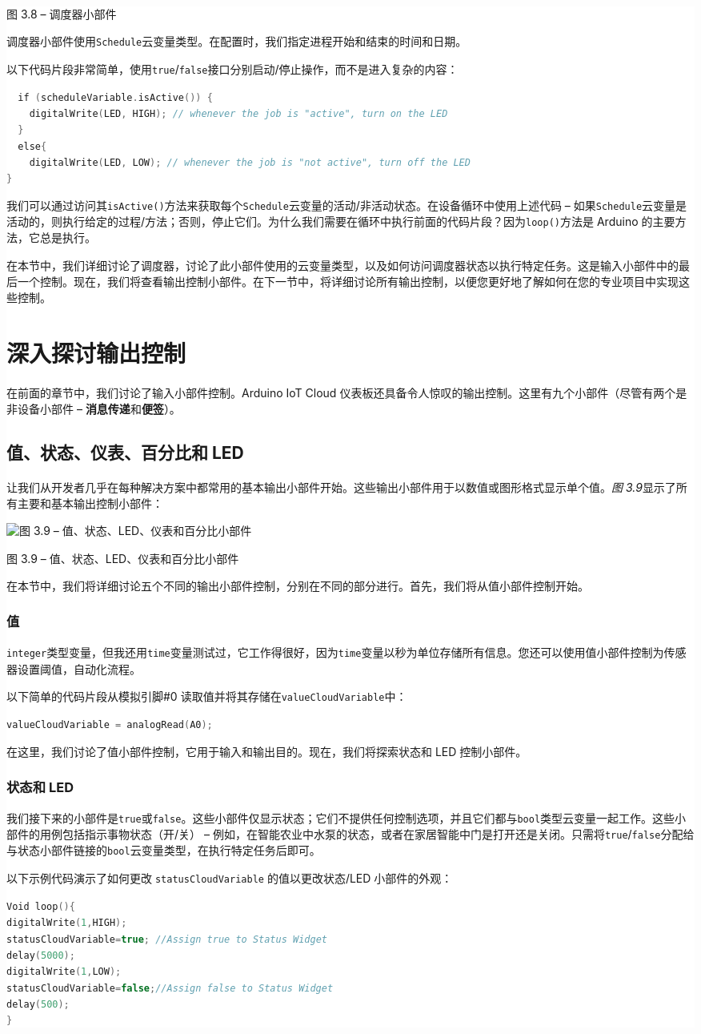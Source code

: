 图 3.8 – 调度器小部件

调度器小部件使用`Schedule`云变量类型。在配置时，我们指定进程开始和结束的时间和日期。

以下代码片段非常简单，使用`true`/`false`接口分别启动/停止操作，而不是进入复杂的内容：

```cpp
  if (scheduleVariable.isActive()) {
    digitalWrite(LED, HIGH); // whenever the job is "active", turn on the LED
  }
  else{
    digitalWrite(LED, LOW); // whenever the job is "not active", turn off the LED
}
```

我们可以通过访问其`isActive()`方法来获取每个`Schedule`云变量的活动/非活动状态。在设备循环中使用上述代码 – 如果`Schedule`云变量是活动的，则执行给定的过程/方法；否则，停止它们。为什么我们需要在循环中执行前面的代码片段？因为`loop()`方法是 Arduino 的主要方法，它总是执行。

在本节中，我们详细讨论了调度器，讨论了此小部件使用的云变量类型，以及如何访问调度器状态以执行特定任务。这是输入小部件中的最后一个控制。现在，我们将查看输出控制小部件。在下一节中，将详细讨论所有输出控制，以便您更好地了解如何在您的专业项目中实现这些控制。

# 深入探讨输出控制

在前面的章节中，我们讨论了输入小部件控制。Arduino IoT Cloud 仪表板还具备令人惊叹的输出控制。这里有九个小部件（尽管有两个是非设备小部件 – **消息传递**和**便签**）。

## 值、状态、仪表、百分比和 LED

让我们从开发者几乎在每种解决方案中都常用的基本输出小部件开始。这些输出小部件用于以数值或图形格式显示单个值。*图 3.9*显示了所有主要和基本输出控制小部件：

![图 3.9 – 值、状态、LED、仪表和百分比小部件](img/B19752_03_09.jpg)

图 3.9 – 值、状态、LED、仪表和百分比小部件

在本节中，我们将详细讨论五个不同的输出小部件控制，分别在不同的部分进行。首先，我们将从值小部件控制开始。

### 值

`integer`类型变量，但我还用`time`变量测试过，它工作得很好，因为`time`变量以秒为单位存储所有信息。您还可以使用值小部件控制为传感器设置阈值，自动化流程。

以下简单的代码片段从模拟引脚#0 读取值并将其存储在`valueCloudVariable`中：

```cpp
valueCloudVariable = analogRead(A0);
```

在这里，我们讨论了值小部件控制，它用于输入和输出目的。现在，我们将探索状态和 LED 控制小部件。

### 状态和 LED

我们接下来的小部件是`true`或`false`。这些小部件仅显示状态；它们不提供任何控制选项，并且它们都与`bool`类型云变量一起工作。这些小部件的用例包括指示事物状态（开/关） – 例如，在智能农业中水泵的状态，或者在家居智能中门是打开还是关闭。只需将`true`/`false`分配给与状态小部件链接的`bool`云变量类型，在执行特定任务后即可。

以下示例代码演示了如何更改 `statusCloudVariable` 的值以更改状态/LED 小部件的外观：

```cpp
Void loop(){
digitalWrite(1,HIGH);
statusCloudVariable=true; //Assign true to Status Widget
delay(5000);
digitalWrite(1,LOW);
statusCloudVariable=false;//Assign false to Status Widget
delay(500);
}
```
